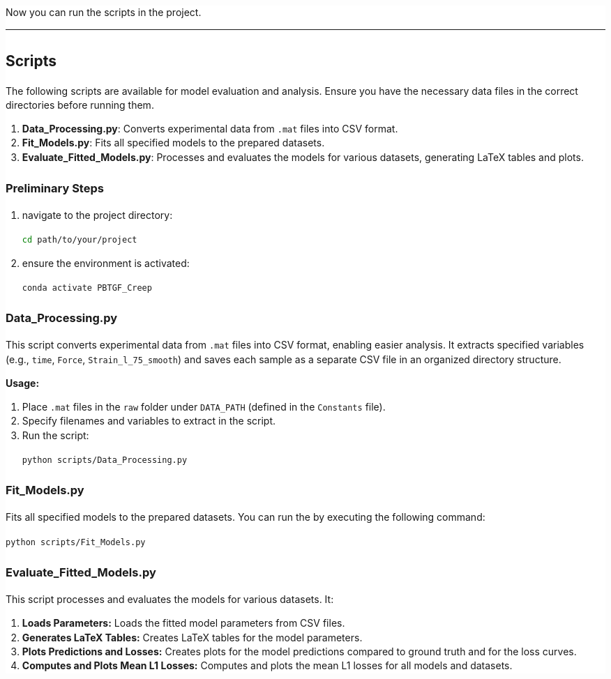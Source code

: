 Now you can run the scripts in the project.

---

## Scripts

The following scripts are available for model evaluation and analysis. Ensure you have the necessary data files in the correct directories before running them.
1. **Data_Processing.py**: Converts experimental data from `.mat` files into CSV format.
2. **Fit_Models.py**: Fits all specified models to the prepared datasets.
3. **Evaluate_Fitted_Models.py**: Processes and evaluates the models for various datasets, generating LaTeX tables and plots.

### Preliminary Steps
1. navigate to the project directory:
   ```bash
   cd path/to/your/project
   ```
2. ensure the environment is activated:
   ```bash
   conda activate PBTGF_Creep
   ``` 


### Data_Processing.py
This script converts experimental data from `.mat` files into CSV format, enabling easier analysis. It extracts specified variables (e.g., `time`, `Force`, `Strain_l_75_smooth`) and saves each sample as a separate CSV file in an organized directory structure.

**Usage:**
1. Place `.mat` files in the `raw` folder under `DATA_PATH` (defined in the `Constants` file).
2. Specify filenames and variables to extract in the script.
3. Run the script:
   ```bash
   python scripts/Data_Processing.py
   ```

### Fit_Models.py
Fits all specified models to the prepared datasets.
You can run the by executing the following command:
```bash
python scripts/Fit_Models.py
```


### Evaluate_Fitted_Models.py
This script processes and evaluates the models for various datasets. It:
1. **Loads Parameters:** Loads the fitted model parameters from CSV files.
2. **Generates LaTeX Tables:** Creates LaTeX tables for the model parameters.
3. **Plots Predictions and Losses:** Creates plots for the model predictions compared to ground truth and for the loss curves.
4. **Computes and Plots Mean L1 Losses:** Computes and plots the mean L1 losses for all models and datasets.
